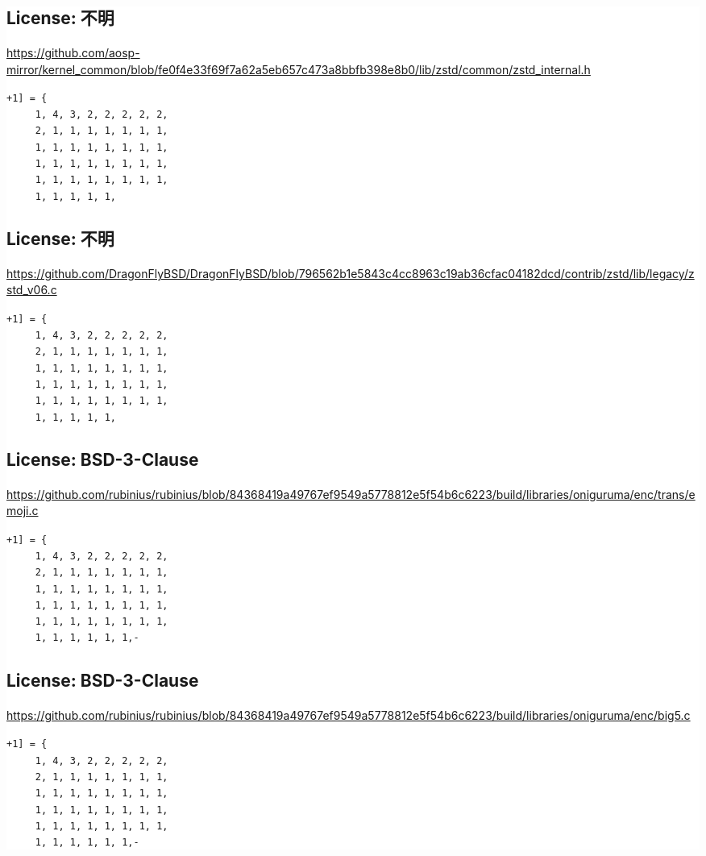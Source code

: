 
## License: 不明
https://github.com/aosp-mirror/kernel_common/blob/fe0f4e33f69f7a62a5eb657c473a8bbfb398e8b0/lib/zstd/common/zstd_internal.h

```
+1] = {
     1, 4, 3, 2, 2, 2, 2, 2,
     2, 1, 1, 1, 1, 1, 1, 1,
     1, 1, 1, 1, 1, 1, 1, 1,
     1, 1, 1, 1, 1, 1, 1, 1,
     1, 1, 1, 1, 1, 1, 1, 1,
     1, 1, 1, 1, 1,
```


## License: 不明
https://github.com/DragonFlyBSD/DragonFlyBSD/blob/796562b1e5843c4cc8963c19ab36cfac04182dcd/contrib/zstd/lib/legacy/zstd_v06.c

```
+1] = {
     1, 4, 3, 2, 2, 2, 2, 2,
     2, 1, 1, 1, 1, 1, 1, 1,
     1, 1, 1, 1, 1, 1, 1, 1,
     1, 1, 1, 1, 1, 1, 1, 1,
     1, 1, 1, 1, 1, 1, 1, 1,
     1, 1, 1, 1, 1,
```


## License: BSD-3-Clause
https://github.com/rubinius/rubinius/blob/84368419a49767ef9549a5778812e5f54b6c6223/build/libraries/oniguruma/enc/trans/emoji.c

```
+1] = {
     1, 4, 3, 2, 2, 2, 2, 2,
     2, 1, 1, 1, 1, 1, 1, 1,
     1, 1, 1, 1, 1, 1, 1, 1,
     1, 1, 1, 1, 1, 1, 1, 1,
     1, 1, 1, 1, 1, 1, 1, 1,
     1, 1, 1, 1, 1, 1,-
```


## License: BSD-3-Clause
https://github.com/rubinius/rubinius/blob/84368419a49767ef9549a5778812e5f54b6c6223/build/libraries/oniguruma/enc/big5.c

```
+1] = {
     1, 4, 3, 2, 2, 2, 2, 2,
     2, 1, 1, 1, 1, 1, 1, 1,
     1, 1, 1, 1, 1, 1, 1, 1,
     1, 1, 1, 1, 1, 1, 1, 1,
     1, 1, 1, 1, 1, 1, 1, 1,
     1, 1, 1, 1, 1, 1,-
```
